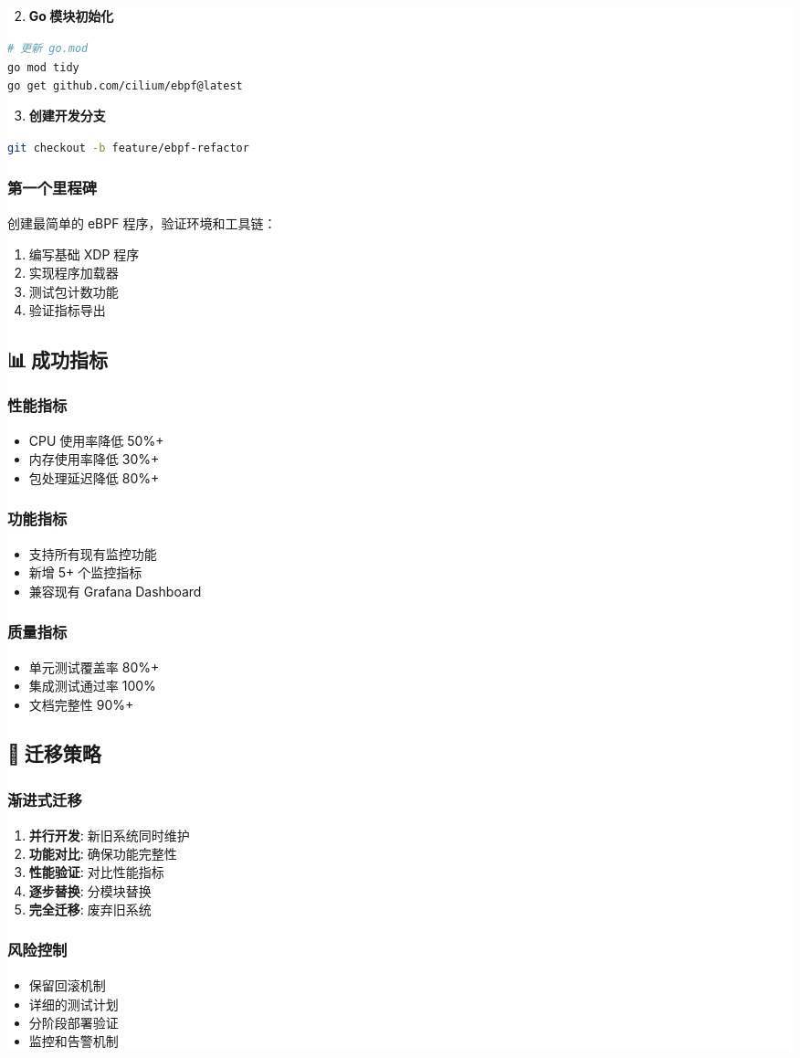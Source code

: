 2. **Go 模块初始化**
```bash
# 更新 go.mod
go mod tidy
go get github.com/cilium/ebpf@latest
```

3. **创建开发分支**
```bash
git checkout -b feature/ebpf-refactor
```

### 第一个里程碑

创建最简单的 eBPF 程序，验证环境和工具链：

1. 编写基础 XDP 程序
2. 实现程序加载器
3. 测试包计数功能
4. 验证指标导出

## 📊 成功指标

### 性能指标
- CPU 使用率降低 50%+
- 内存使用率降低 30%+
- 包处理延迟降低 80%+

### 功能指标
- 支持所有现有监控功能
- 新增 5+ 个监控指标
- 兼容现有 Grafana Dashboard

### 质量指标
- 单元测试覆盖率 80%+
- 集成测试通过率 100%
- 文档完整性 90%+

## 🔄 迁移策略

### 渐进式迁移
1. **并行开发**: 新旧系统同时维护
2. **功能对比**: 确保功能完整性
3. **性能验证**: 对比性能指标
4. **逐步替换**: 分模块替换
5. **完全迁移**: 废弃旧系统

### 风险控制
- 保留回滚机制
- 详细的测试计划
- 分阶段部署验证
- 监控和告警机制
